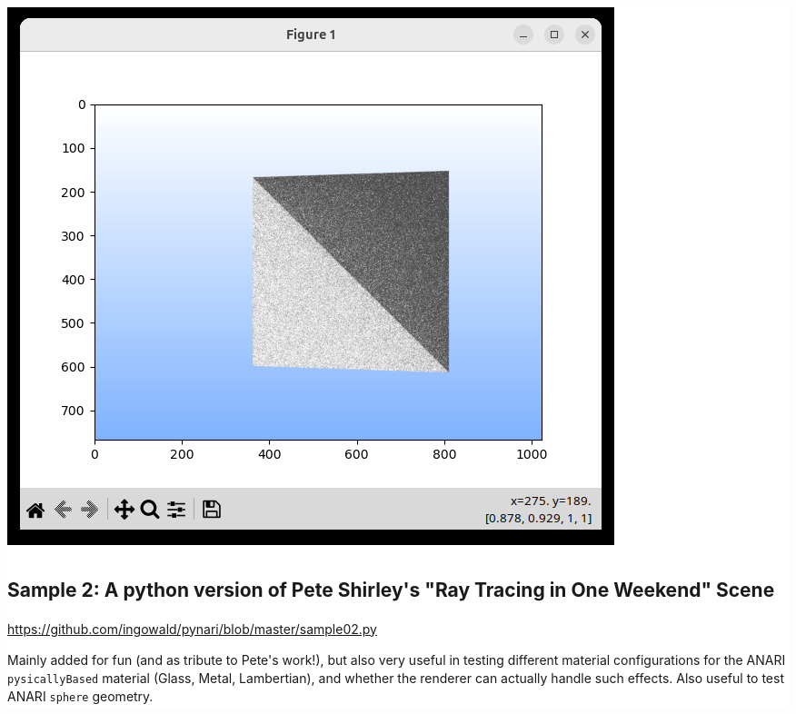 ![](sample01.jpg)

## Sample 2: A python version of Pete Shirley's "Ray Tracing in One Weekend" Scene

https://github.com/ingowald/pynari/blob/master/sample02.py

Mainly added for fun (and as tribute to Pete's work!), but also very
useful in testing different material configurations for the ANARI
`pysicallyBased` material (Glass, Metal, Lambertian), and whether the
renderer can actually handle such effects. Also useful to test ANARI
`sphere` geometry.
